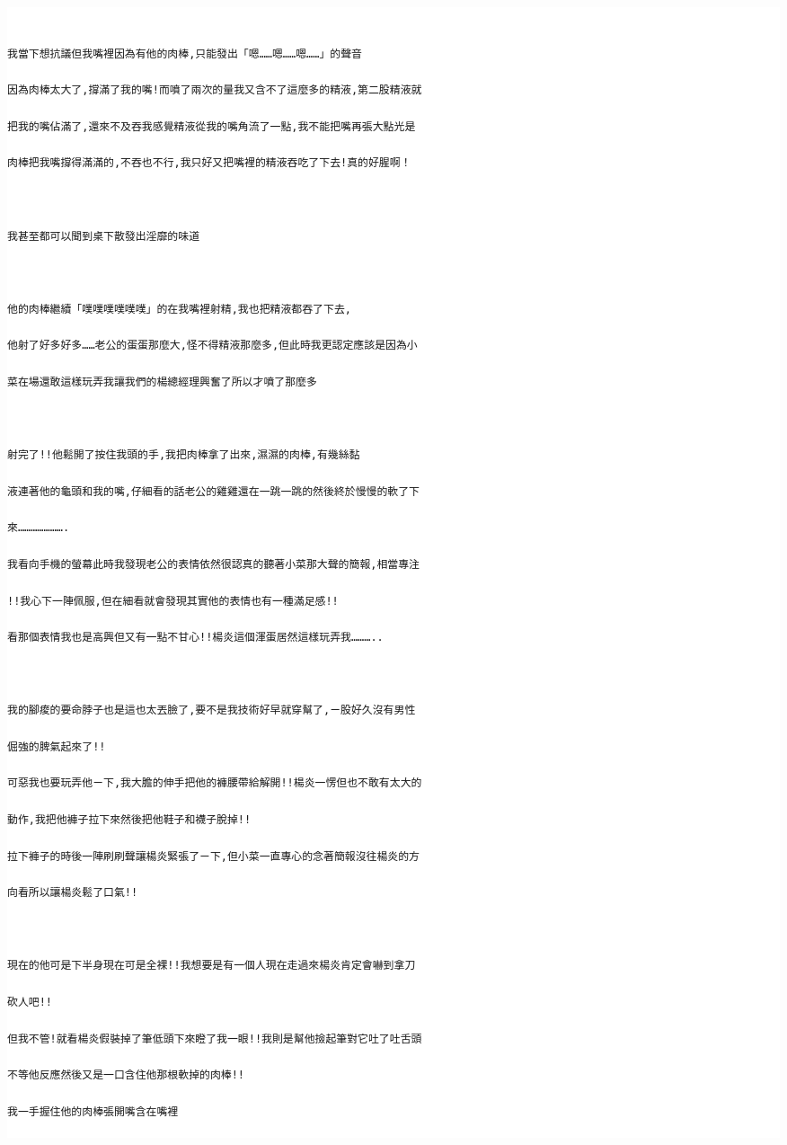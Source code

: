 ~~~請問你有空嗎??


我當下想抗議但我嘴裡因為有他的肉棒,只能發出「嗯……嗯……嗯……」的聲音

因為肉棒太大了,撐滿了我的嘴!而噴了兩次的量我又含不了這麼多的精液,第二股精液就

把我的嘴佔滿了,還來不及吞我感覺精液從我的嘴角流了一點,我不能把嘴再張大點光是

肉棒把我嘴撐得滿滿的,不吞也不行,我只好又把嘴裡的精液吞吃了下去!真的好腥啊！



我甚至都可以聞到桌下散發出淫靡的味道



他的肉棒繼續「噗噗噗噗噗噗」的在我嘴裡射精,我也把精液都吞了下去,

他射了好多好多……老公的蛋蛋那麼大,怪不得精液那麼多,但此時我更認定應該是因為小

菜在場還敢這樣玩弄我讓我們的楊總經理興奮了所以才噴了那麼多



射完了!!他鬆開了按住我頭的手,我把肉棒拿了出來,濕濕的肉棒,有幾絲黏

液連著他的龜頭和我的嘴,仔細看的話老公的雞雞還在一跳一跳的然後終於慢慢的軟了下

來………………….

我看向手機的螢幕此時我發現老公的表情依然很認真的聽著小菜那大聲的簡報,相當專注

!!我心下一陣佩服,但在細看就會發現其實他的表情也有一種滿足感!!

看那個表情我也是高興但又有一點不甘心!!楊炎這個渾蛋居然這樣玩弄我………..



我的腳痠的要命脖子也是這也太丟臉了,要不是我技術好早就穿幫了,ㄧ股好久沒有男性

倔強的脾氣起來了!!

可惡我也要玩弄他ㄧ下,我大膽的伸手把他的褲腰帶給解開!!楊炎一愣但也不敢有太大的

動作,我把他褲子拉下來然後把他鞋子和襪子脫掉!!

拉下褲子的時後一陣刷刷聲讓楊炎緊張了ㄧ下,但小菜一直專心的念著簡報沒往楊炎的方

向看所以讓楊炎鬆了口氣!!



現在的他可是下半身現在可是全裸!!我想要是有一個人現在走過來楊炎肯定會嚇到拿刀

砍人吧!!

但我不管!就看楊炎假裝掉了筆低頭下來瞪了我一眼!!我則是幫他撿起筆對它吐了吐舌頭

不等他反應然後又是一口含住他那根軟掉的肉棒!!

我一手握住他的肉棒張開嘴含在嘴裡


~~~